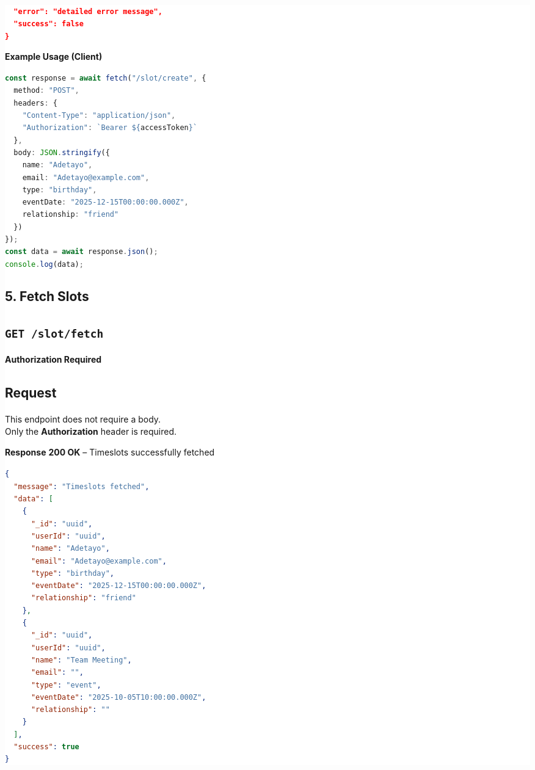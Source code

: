 ```json
  "error": "detailed error message",
  "success": false
}
```
**Example Usage (Client)**
```ts
const response = await fetch("/slot/create", {
  method: "POST",
  headers: {
    "Content-Type": "application/json",
    "Authorization": `Bearer ${accessToken}`
  },
  body: JSON.stringify({
    name: "Adetayo",
    email: "Adetayo@example.com",
    type: "birthday",
    eventDate: "2025-12-15T00:00:00.000Z",
    relationship: "friend"
  })
});
const data = await response.json();
console.log(data);
```


## 5. Fetch Slots
   
`GET /slot/fetch`
---

**Authorization Required**  


## Request

This endpoint does not require a body.  
Only the **Authorization** header is required.

**Response** 
**200 OK** – Timeslots successfully fetched  
```json
{
  "message": "Timeslots fetched",
  "data": [
    {
      "_id": "uuid",
      "userId": "uuid",
      "name": "Adetayo",
      "email": "Adetayo@example.com",
      "type": "birthday",
      "eventDate": "2025-12-15T00:00:00.000Z",
      "relationship": "friend"
    },
    {
      "_id": "uuid",
      "userId": "uuid",
      "name": "Team Meeting",
      "email": "",
      "type": "event",
      "eventDate": "2025-10-05T10:00:00.000Z",
      "relationship": ""
    }
  ],
  "success": true
}
```